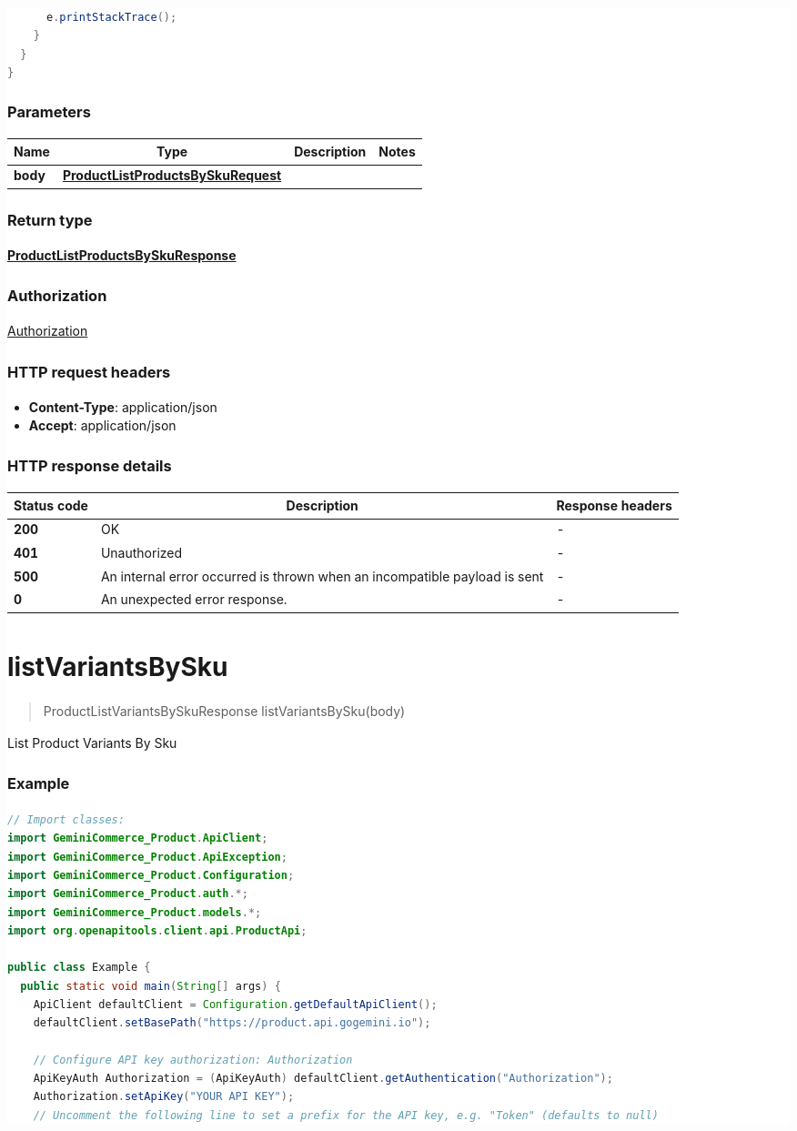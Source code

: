 ```java
      e.printStackTrace();
    }
  }
}
```

### Parameters

| Name | Type | Description  | Notes |
|------------- | ------------- | ------------- | -------------|
| **body** | [**ProductListProductsBySkuRequest**](ProductListProductsBySkuRequest.md)|  | |

### Return type

[**ProductListProductsBySkuResponse**](ProductListProductsBySkuResponse.md)

### Authorization

[Authorization](../README.md#Authorization)

### HTTP request headers

 - **Content-Type**: application/json
 - **Accept**: application/json

### HTTP response details
| Status code | Description | Response headers |
|-------------|-------------|------------------|
| **200** | OK |  -  |
| **401** | Unauthorized |  -  |
| **500** | An internal error occurred is thrown when an incompatible payload is sent |  -  |
| **0** | An unexpected error response. |  -  |

<a id="listVariantsBySku"></a>
# **listVariantsBySku**
> ProductListVariantsBySkuResponse listVariantsBySku(body)

List Product Variants By Sku

### Example
```java
// Import classes:
import GeminiCommerce_Product.ApiClient;
import GeminiCommerce_Product.ApiException;
import GeminiCommerce_Product.Configuration;
import GeminiCommerce_Product.auth.*;
import GeminiCommerce_Product.models.*;
import org.openapitools.client.api.ProductApi;

public class Example {
  public static void main(String[] args) {
    ApiClient defaultClient = Configuration.getDefaultApiClient();
    defaultClient.setBasePath("https://product.api.gogemini.io");
    
    // Configure API key authorization: Authorization
    ApiKeyAuth Authorization = (ApiKeyAuth) defaultClient.getAuthentication("Authorization");
    Authorization.setApiKey("YOUR API KEY");
    // Uncomment the following line to set a prefix for the API key, e.g. "Token" (defaults to null)
```